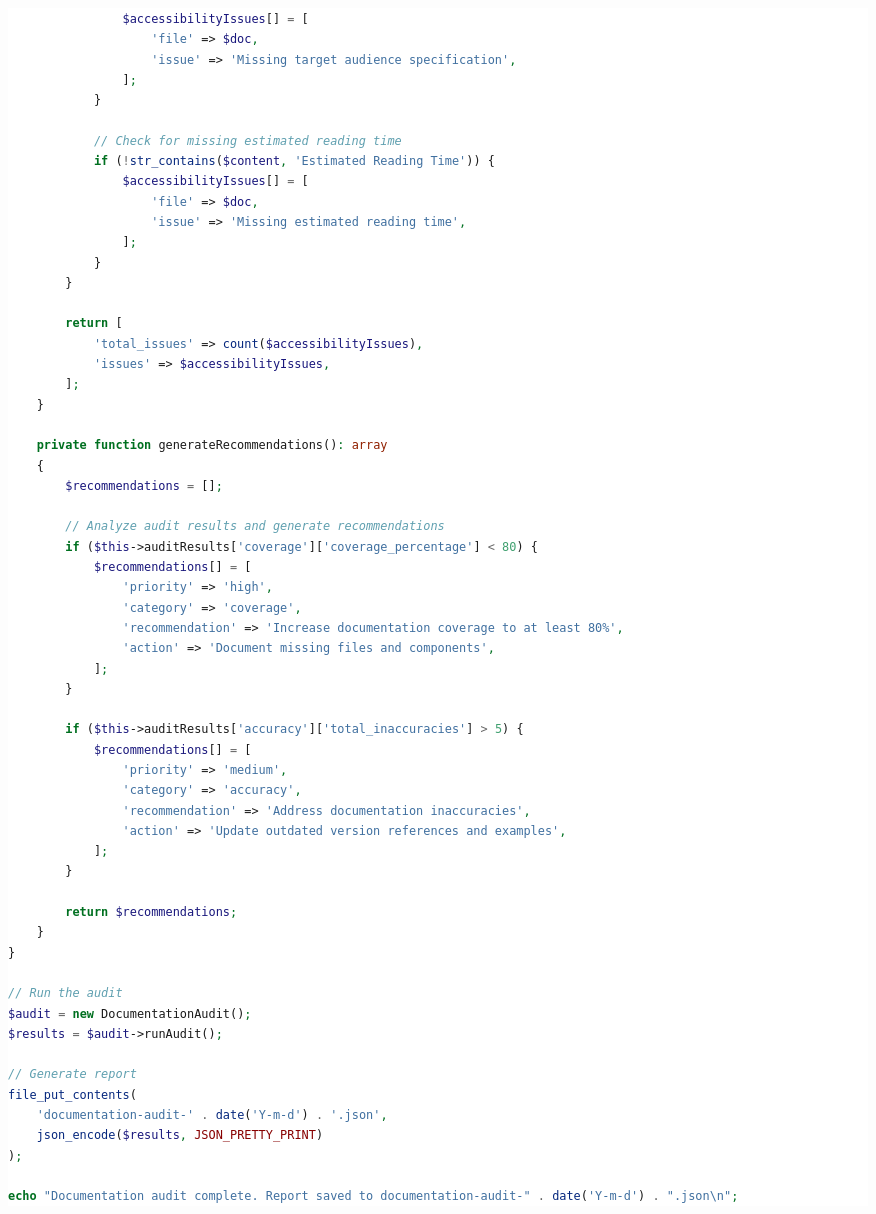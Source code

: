 ```php
                $accessibilityIssues[] = [
                    'file' => $doc,
                    'issue' => 'Missing target audience specification',
                ];
            }
            
            // Check for missing estimated reading time
            if (!str_contains($content, 'Estimated Reading Time')) {
                $accessibilityIssues[] = [
                    'file' => $doc,
                    'issue' => 'Missing estimated reading time',
                ];
            }
        }
        
        return [
            'total_issues' => count($accessibilityIssues),
            'issues' => $accessibilityIssues,
        ];
    }
    
    private function generateRecommendations(): array
    {
        $recommendations = [];
        
        // Analyze audit results and generate recommendations
        if ($this->auditResults['coverage']['coverage_percentage'] < 80) {
            $recommendations[] = [
                'priority' => 'high',
                'category' => 'coverage',
                'recommendation' => 'Increase documentation coverage to at least 80%',
                'action' => 'Document missing files and components',
            ];
        }
        
        if ($this->auditResults['accuracy']['total_inaccuracies'] > 5) {
            $recommendations[] = [
                'priority' => 'medium',
                'category' => 'accuracy',
                'recommendation' => 'Address documentation inaccuracies',
                'action' => 'Update outdated version references and examples',
            ];
        }
        
        return $recommendations;
    }
}

// Run the audit
$audit = new DocumentationAudit();
$results = $audit->runAudit();

// Generate report
file_put_contents(
    'documentation-audit-' . date('Y-m-d') . '.json',
    json_encode($results, JSON_PRETTY_PRINT)
);

echo "Documentation audit complete. Report saved to documentation-audit-" . date('Y-m-d') . ".json\n";
```
